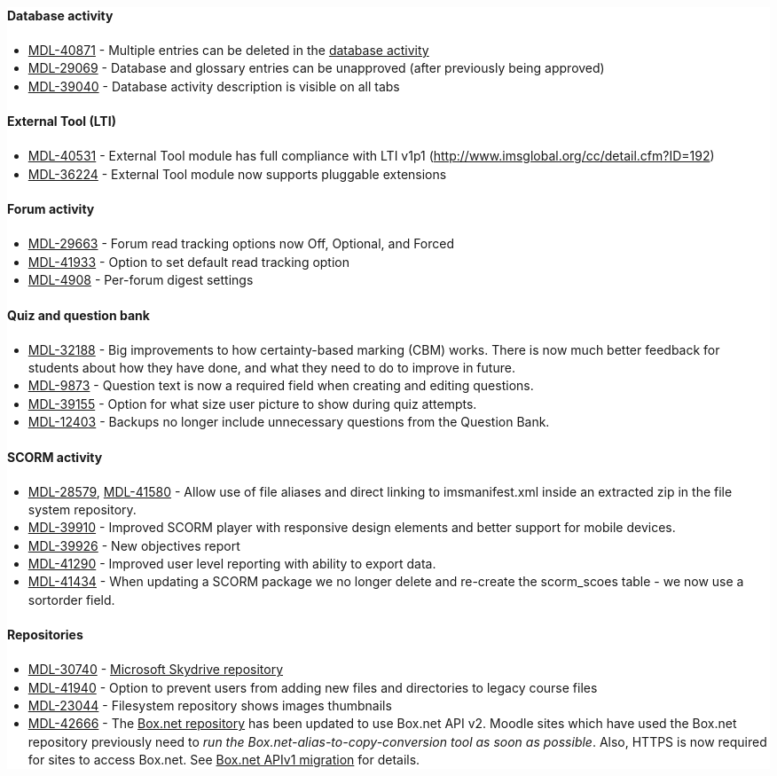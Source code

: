 #### Database activity

- [MDL-40871](https://moodle.atlassian.net/browse/MDL-40871) - Multiple entries can be deleted in the [database activity](https://docs.moodle.org/26/en/Using_Database)
- [MDL-29069](https://moodle.atlassian.net/browse/MDL-29069) - Database and glossary entries can be unapproved (after previously being approved)
- [MDL-39040](https://moodle.atlassian.net/browse/MDL-39040) - Database activity description is visible on all tabs

#### External Tool (LTI)

- [MDL-40531](https://moodle.atlassian.net/browse/MDL-40531) - External Tool module has full compliance with LTI v1p1 (http://www.imsglobal.org/cc/detail.cfm?ID=192)
- [MDL-36224](https://moodle.atlassian.net/browse/MDL-36224) - External Tool module now supports pluggable extensions

#### Forum activity

- [MDL-29663](https://moodle.atlassian.net/browse/MDL-29663) - Forum read tracking options now Off, Optional, and Forced
- [MDL-41933](https://moodle.atlassian.net/browse/MDL-41933) - Option to set default read tracking option
- [MDL-4908](https://moodle.atlassian.net/browse/MDL-4908) - Per-forum digest settings

#### Quiz and question bank

- [MDL-32188](https://moodle.atlassian.net/browse/MDL-32188) - Big improvements to how certainty-based marking (CBM) works. There is now much better feedback for students about how they have done, and what they need to do to improve in future.
- [MDL-9873](https://moodle.atlassian.net/browse/MDL-9873)  - Question text is now a required field when creating and editing questions.
- [MDL-39155](https://moodle.atlassian.net/browse/MDL-39155) - Option for what size user picture to show during quiz attempts.
- [MDL-12403](https://moodle.atlassian.net/browse/MDL-12403) - Backups no longer include unnecessary questions from the Question Bank.

#### SCORM activity

- [MDL-28579](https://moodle.atlassian.net/browse/MDL-28579), [MDL-41580](https://moodle.atlassian.net/browse/MDL-41580) - Allow use of file aliases and direct linking to imsmanifest.xml inside an extracted zip in the file system repository.
- [MDL-39910](https://moodle.atlassian.net/browse/MDL-39910) - Improved SCORM player with responsive design elements and better support for mobile devices.
- [MDL-39926](https://moodle.atlassian.net/browse/MDL-39926) - New objectives report
- [MDL-41290](https://moodle.atlassian.net/browse/MDL-41290) - Improved user level reporting with ability to export data.
- [MDL-41434](https://moodle.atlassian.net/browse/MDL-41434) - When updating a SCORM package we no longer delete and re-create the scorm_scoes table - we now use a sortorder field.

#### Repositories

- [MDL-30740](https://moodle.atlassian.net/browse/MDL-30740) - [Microsoft Skydrive repository](https://docs.moodle.org/26/en/Skydrive_repository)
- [MDL-41940](https://moodle.atlassian.net/browse/MDL-41940) - Option to prevent users from adding new files and directories to legacy course files
- [MDL-23044](https://moodle.atlassian.net/browse/MDL-23044) - Filesystem repository shows images thumbnails
- [MDL-42666](https://moodle.atlassian.net/browse/MDL-42666) - The [Box.net repository](https://docs.moodle.org/26/en/Box.net_repository) has been updated to use Box.net API v2. Moodle sites which have used the Box.net repository previously need to *run the Box.net-alias-to-copy-conversion tool as soon as possible*. Also, HTTPS is now required for sites to access Box.net. See [Box.net APIv1 migration](https://docs.moodle.org/26/en/Box.net_APIv1_migration) for details.
